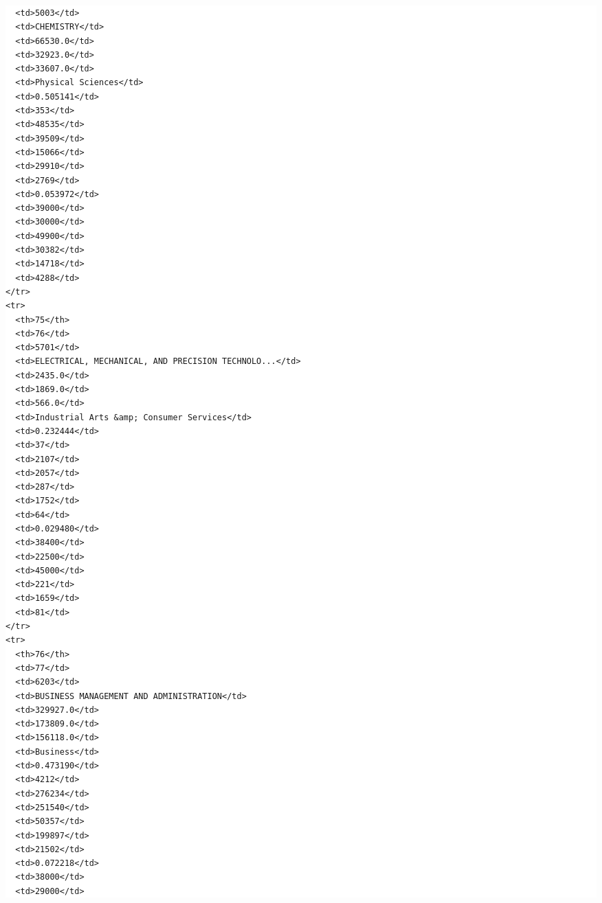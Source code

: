       <td>5003</td>
      <td>CHEMISTRY</td>
      <td>66530.0</td>
      <td>32923.0</td>
      <td>33607.0</td>
      <td>Physical Sciences</td>
      <td>0.505141</td>
      <td>353</td>
      <td>48535</td>
      <td>39509</td>
      <td>15066</td>
      <td>29910</td>
      <td>2769</td>
      <td>0.053972</td>
      <td>39000</td>
      <td>30000</td>
      <td>49900</td>
      <td>30382</td>
      <td>14718</td>
      <td>4288</td>
    </tr>
    <tr>
      <th>75</th>
      <td>76</td>
      <td>5701</td>
      <td>ELECTRICAL, MECHANICAL, AND PRECISION TECHNOLO...</td>
      <td>2435.0</td>
      <td>1869.0</td>
      <td>566.0</td>
      <td>Industrial Arts &amp; Consumer Services</td>
      <td>0.232444</td>
      <td>37</td>
      <td>2107</td>
      <td>2057</td>
      <td>287</td>
      <td>1752</td>
      <td>64</td>
      <td>0.029480</td>
      <td>38400</td>
      <td>22500</td>
      <td>45000</td>
      <td>221</td>
      <td>1659</td>
      <td>81</td>
    </tr>
    <tr>
      <th>76</th>
      <td>77</td>
      <td>6203</td>
      <td>BUSINESS MANAGEMENT AND ADMINISTRATION</td>
      <td>329927.0</td>
      <td>173809.0</td>
      <td>156118.0</td>
      <td>Business</td>
      <td>0.473190</td>
      <td>4212</td>
      <td>276234</td>
      <td>251540</td>
      <td>50357</td>
      <td>199897</td>
      <td>21502</td>
      <td>0.072218</td>
      <td>38000</td>
      <td>29000</td>